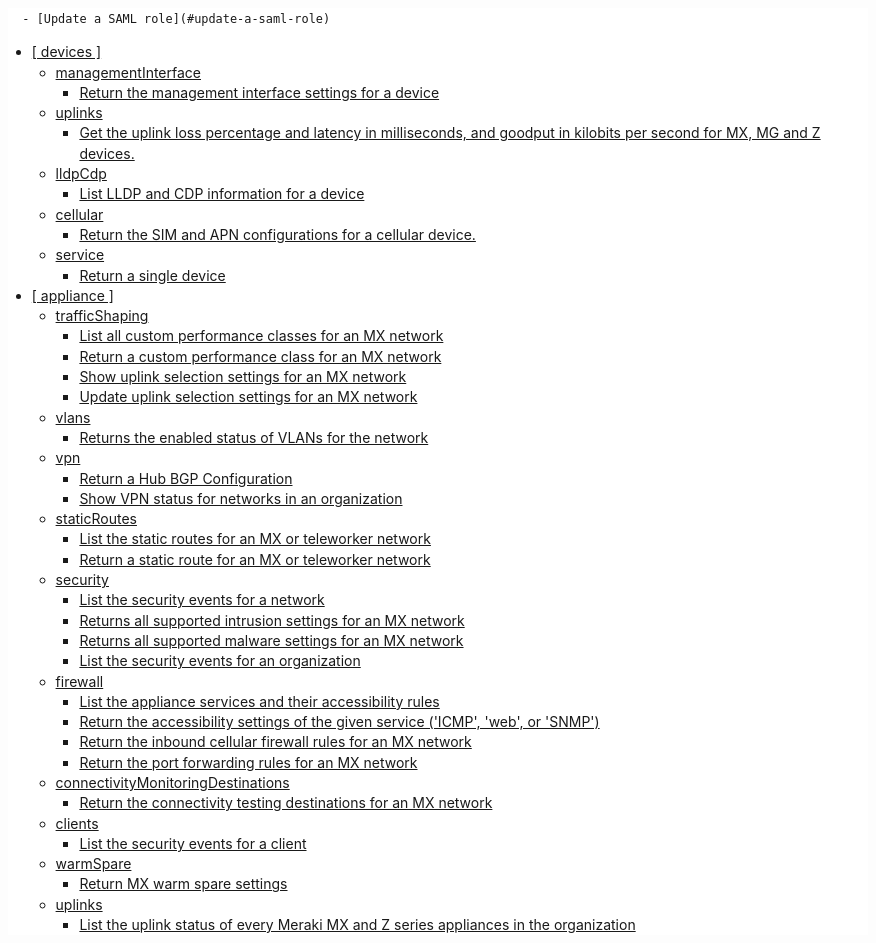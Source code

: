       - [Update a SAML role](#update-a-saml-role)
  * [\[ devices \]](#-devices-)
    + [managementInterface](#managementinterface)
      - [Return the management interface settings for a device](#return-the-management-interface-settings-for-a-device)
    + [uplinks](#uplinks)
      - [Get the uplink loss percentage and latency in milliseconds, and goodput in kilobits per second for MX, MG and Z devices.](#get-the-uplink-loss-percentage-and-latency-in-milliseconds-and-goodput-in-kilobits-per-second-for-mx-mg-and-z-devices)
    + [lldpCdp](#lldpcdp)
      - [List LLDP and CDP information for a device](#list-lldp-and-cdp-information-for-a-device)
    + [cellular](#cellular)
      - [Return the SIM and APN configurations for a cellular device.](#return-the-sim-and-apn-configurations-for-a-cellular-device)
    + [service](#service-1)
      - [Return a single device](#return-a-single-device)
  * [\[ appliance \]](#-appliance-)
    + [trafficShaping](#trafficshaping)
      - [List all custom performance classes for an MX network](#list-all-custom-performance-classes-for-an-mx-network)
      - [Return a custom performance class for an MX network](#return-a-custom-performance-class-for-an-mx-network)
      - [Show uplink selection settings for an MX network](#show-uplink-selection-settings-for-an-mx-network)
      - [Update uplink selection settings for an MX network](#update-uplink-selection-settings-for-an-mx-network)
    + [vlans](#vlans)
      - [Returns the enabled status of VLANs for the network](#returns-the-enabled-status-of-vlans-for-the-network)
    + [vpn](#vpn)
      - [Return a Hub BGP Configuration](#return-a-hub-bgp-configuration)
      - [Show VPN status for networks in an organization](#show-vpn-status-for-networks-in-an-organization)
    + [staticRoutes](#staticroutes)
      - [List the static routes for an MX or teleworker network](#list-the-static-routes-for-an-mx-or-teleworker-network)
      - [Return a static route for an MX or teleworker network](#return-a-static-route-for-an-mx-or-teleworker-network)
    + [security](#security)
      - [List the security events for a network](#list-the-security-events-for-a-network)
      - [Returns all supported intrusion settings for an MX network](#returns-all-supported-intrusion-settings-for-an-mx-network)
      - [Returns all supported malware settings for an MX network](#returns-all-supported-malware-settings-for-an-mx-network)
      - [List the security events for an organization](#list-the-security-events-for-an-organization)
    + [firewall](#firewall)
      - [List the appliance services and their accessibility rules](#list-the-appliance-services-and-their-accessibility-rules)
      - [Return the accessibility settings of the given service ('ICMP', 'web', or 'SNMP')](#return-the-accessibility-settings-of-the-given-service-icmp-web-or-snmp)
      - [Return the inbound cellular firewall rules for an MX network](#return-the-inbound-cellular-firewall-rules-for-an-mx-network)
      - [Return the port forwarding rules for an MX network](#return-the-port-forwarding-rules-for-an-mx-network)
    + [connectivityMonitoringDestinations](#connectivitymonitoringdestinations)
      - [Return the connectivity testing destinations for an MX network](#return-the-connectivity-testing-destinations-for-an-mx-network)
    + [clients](#clients-1)
      - [List the security events for a client](#list-the-security-events-for-a-client)
    + [warmSpare](#warmspare)
      - [Return MX warm spare settings](#return-mx-warm-spare-settings)
    + [uplinks](#uplinks-1)
      - [List the uplink status of every Meraki MX and Z series appliances in the organization](#list-the-uplink-status-of-every-meraki-mx-and-z-series-appliances-in-the-organization)